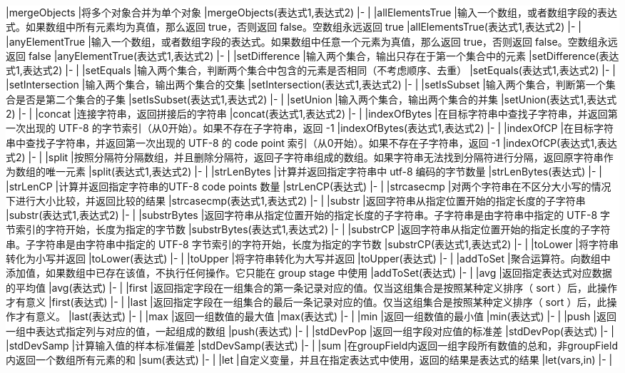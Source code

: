 |mergeObjects			|将多个对象合并为单个对象																																																					|mergeObjects(表达式1,表达式2)																															|-																				|
|allElementsTrue	|输入一个数组，或者数组字段的表达式。如果数组中所有元素均为真值，那么返回 true，否则返回 false。空数组永远返回 true								|allElementsTrue(表达式1,表达式2)																														|-																				|
|anyElementTrue		|输入一个数组，或者数组字段的表达式。如果数组中任意一个元素为真值，那么返回 true，否则返回 false。空数组永远返回 false						|anyElementTrue(表达式1,表达式2)																														|-																				|
|setDifference		|输入两个集合，输出只存在于第一个集合中的元素																																											|setDifference(表达式1,表达式2)																															|-																				|
|setEquals				|输入两个集合，判断两个集合中包含的元素是否相同（不考虑顺序、去重）																																|setEquals(表达式1,表达式2)																																	|-																				|
|setIntersection	|输入两个集合，输出两个集合的交集																																																	|setIntersection(表达式1,表达式2)																														|-																				|
|setIsSubset			|输入两个集合，判断第一个集合是否是第二个集合的子集																																								|setIsSubset(表达式1,表达式2)																																|-																				|
|setUnion					|输入两个集合，输出两个集合的并集																																																	|setUnion(表达式1,表达式2)																																	|-																				|
|concat						|连接字符串，返回拼接后的字符串																																																		|concat(表达式1,表达式2)																																		|-																				|
|indexOfBytes			|在目标字符串中查找子字符串，并返回第一次出现的 UTF-8 的字节索引（从0开始）。如果不存在子字符串，返回 -1													|indexOfBytes(表达式1,表达式2)																															|-																				|
|indexOfCP				|在目标字符串中查找子字符串，并返回第一次出现的 UTF-8 的 code point 索引（从0开始）。如果不存在子字符串，返回 -1									|indexOfCP(表达式1,表达式2)																																	|-																				|
|split						|按照分隔符分隔数组，并且删除分隔符，返回子字符串组成的数组。如果字符串无法找到分隔符进行分隔，返回原字符串作为数组的唯一元素			|split(表达式1,表达式2)																																			|-																				|
|strLenBytes			|计算并返回指定字符串中 utf-8 编码的字节数量																																											|strLenBytes(表达式)																																				|-																				|
|strLenCP					|计算并返回指定字符串的UTF-8 code points 数量																																											|strLenCP(表达式)																																						|-																				|
|strcasecmp				|对两个字符串在不区分大小写的情况下进行大小比较，并返回比较的结果																																	|strcasecmp(表达式1,表达式2)																																|-																				|
|substr						|返回字符串从指定位置开始的指定长度的子字符串																																											|substr(表达式1,表达式2)																																		|-																				|
|substrBytes			|返回字符串从指定位置开始的指定长度的子字符串。子字符串是由字符串中指定的 UTF-8 字节索引的字符开始，长度为指定的字节数						|substrBytes(表达式1,表达式2)																																|-																				|
|substrCP					|返回字符串从指定位置开始的指定长度的子字符串。子字符串是由字符串中指定的 UTF-8 字节索引的字符开始，长度为指定的字节数						|substrCP(表达式1,表达式2)																																	|-																				|
|toLower					|将字符串转化为小写并返回																																																					|toLower(表达式)																																						|-																				|
|toUpper					|将字符串转化为大写并返回																																																					|toUpper(表达式)																																						|-																				|
|addToSet					|聚合运算符。向数组中添加值，如果数组中已存在该值，不执行任何操作。它只能在 group stage 中使用																		|addToSet(表达式)																																						|-																				|
|avg							|返回指定表达式对应数据的平均值																																																		|avg(表达式)																																								|-																				|
|first						|返回指定字段在一组集合的第一条记录对应的值。仅当这组集合是按照某种定义排序（ sort ）后，此操作才有意义														|first(表达式)																																							|-																				|
|last							|返回指定字段在一组集合的最后一条记录对应的值。仅当这组集合是按照某种定义排序（ sort ）后，此操作才有意义。												|last(表达式)																																								|-																				|
|max							|返回一组数值的最大值																																																							|max(表达式)																																								|-																				|
|min							|返回一组数值的最小值																																																							|min(表达式)																																								|-																				|
|push							|返回一组中表达式指定列与对应的值，一起组成的数组																																									|push(表达式)																																								|-																				|
|stdDevPop				|返回一组字段对应值的标准差																																																				|stdDevPop(表达式)																																					|-																				|
|stdDevSamp				|计算输入值的样本标准偏差																																																					|stdDevSamp(表达式)																																					|-																				|
|sum							|在groupField内返回一组字段所有数值的总和，非groupField内返回一个数组所有元素的和																									|sum(表达式)																																								|-																				|
|let							|自定义变量，并且在指定表达式中使用，返回的结果是表达式的结果																																			|let(vars,in)																																								|-																				|
